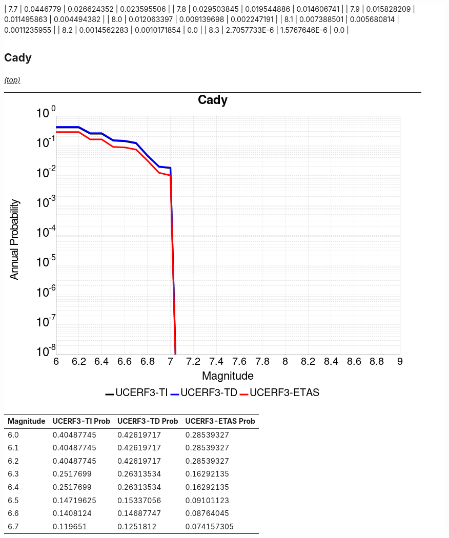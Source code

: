 | 7.7 | 0.0446779 | 0.026624352 | 0.023595506 |
| 7.8 | 0.029503845 | 0.019544886 | 0.014606741 |
| 7.9 | 0.015828209 | 0.011495863 | 0.004494382 |
| 8.0 | 0.012063397 | 0.009139698 | 0.002247191 |
| 8.1 | 0.007388501 | 0.005680814 | 0.0011235955 |
| 8.2 | 0.0014562283 | 0.0010171854 | 0.0 |
| 8.3 | 2.7057733E-6 | 1.5767646E-6 | 0.0 |

## Cady
*[(top)](#table-of-contents)*

| ![MPD](Cady.png) |
|-----|

| Magnitude | UCERF3-TI Prob | UCERF3-TD Prob | UCERF3-ETAS Prob |
|-----|-----|-----|-----|
| 6.0 | 0.40487745 | 0.42619717 | 0.28539327 |
| 6.1 | 0.40487745 | 0.42619717 | 0.28539327 |
| 6.2 | 0.40487745 | 0.42619717 | 0.28539327 |
| 6.3 | 0.2517699 | 0.26313534 | 0.16292135 |
| 6.4 | 0.2517699 | 0.26313534 | 0.16292135 |
| 6.5 | 0.14719625 | 0.15337056 | 0.09101123 |
| 6.6 | 0.1408124 | 0.14687747 | 0.08764045 |
| 6.7 | 0.119651 | 0.1251812 | 0.074157305 |